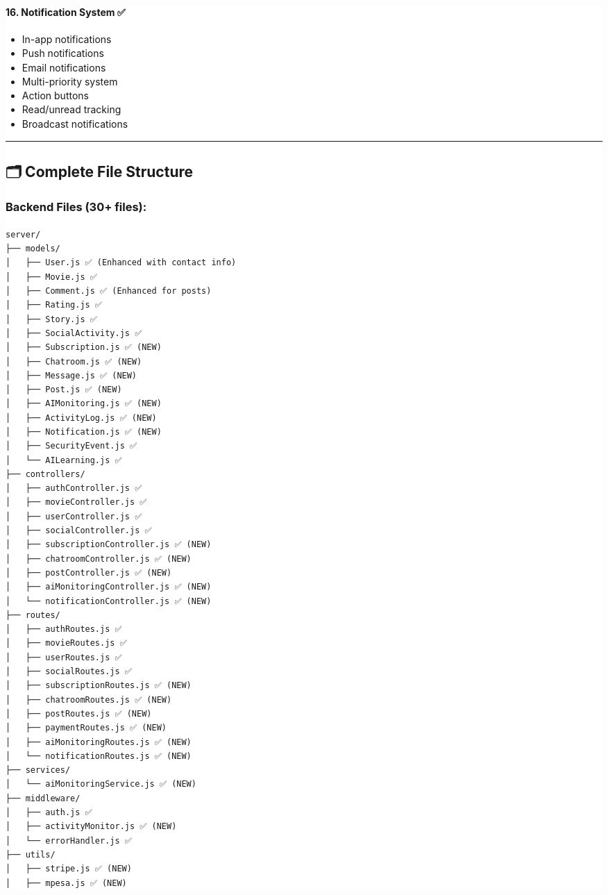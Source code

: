 #### 16. **Notification System** ✅
- In-app notifications
- Push notifications
- Email notifications
- Multi-priority system
- Action buttons
- Read/unread tracking
- Broadcast notifications

---

## 🗂️ Complete File Structure

### **Backend Files (30+ files):**

```
server/
├── models/
│   ├── User.js ✅ (Enhanced with contact info)
│   ├── Movie.js ✅
│   ├── Comment.js ✅ (Enhanced for posts)
│   ├── Rating.js ✅
│   ├── Story.js ✅
│   ├── SocialActivity.js ✅
│   ├── Subscription.js ✅ (NEW)
│   ├── Chatroom.js ✅ (NEW)
│   ├── Message.js ✅ (NEW)
│   ├── Post.js ✅ (NEW)
│   ├── AIMonitoring.js ✅ (NEW)
│   ├── ActivityLog.js ✅ (NEW)
│   ├── Notification.js ✅ (NEW)
│   ├── SecurityEvent.js ✅
│   └── AILearning.js ✅
├── controllers/
│   ├── authController.js ✅
│   ├── movieController.js ✅
│   ├── userController.js ✅
│   ├── socialController.js ✅
│   ├── subscriptionController.js ✅ (NEW)
│   ├── chatroomController.js ✅ (NEW)
│   ├── postController.js ✅ (NEW)
│   ├── aiMonitoringController.js ✅ (NEW)
│   └── notificationController.js ✅ (NEW)
├── routes/
│   ├── authRoutes.js ✅
│   ├── movieRoutes.js ✅
│   ├── userRoutes.js ✅
│   ├── socialRoutes.js ✅
│   ├── subscriptionRoutes.js ✅ (NEW)
│   ├── chatroomRoutes.js ✅ (NEW)
│   ├── postRoutes.js ✅ (NEW)
│   ├── paymentRoutes.js ✅ (NEW)
│   ├── aiMonitoringRoutes.js ✅ (NEW)
│   └── notificationRoutes.js ✅ (NEW)
├── services/
│   └── aiMonitoringService.js ✅ (NEW)
├── middleware/
│   ├── auth.js ✅
│   ├── activityMonitor.js ✅ (NEW)
│   └── errorHandler.js ✅
├── utils/
│   ├── stripe.js ✅ (NEW)
│   ├── mpesa.js ✅ (NEW)
```